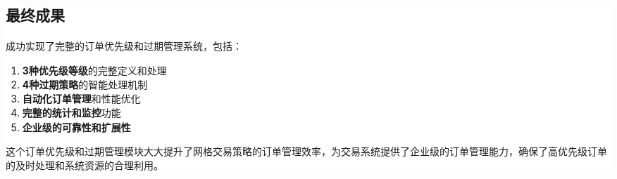 ## 最终成果
成功实现了完整的订单优先级和过期管理系统，包括：
1. **3种优先级等级**的完整定义和处理
2. **4种过期策略**的智能处理机制
3. **自动化订单管理**和性能优化
4. **完整的统计和监控**功能
5. **企业级的可靠性和扩展性**

这个订单优先级和过期管理模块大大提升了网格交易策略的订单管理效率，为交易系统提供了企业级的订单管理能力，确保了高优先级订单的及时处理和系统资源的合理利用。 
